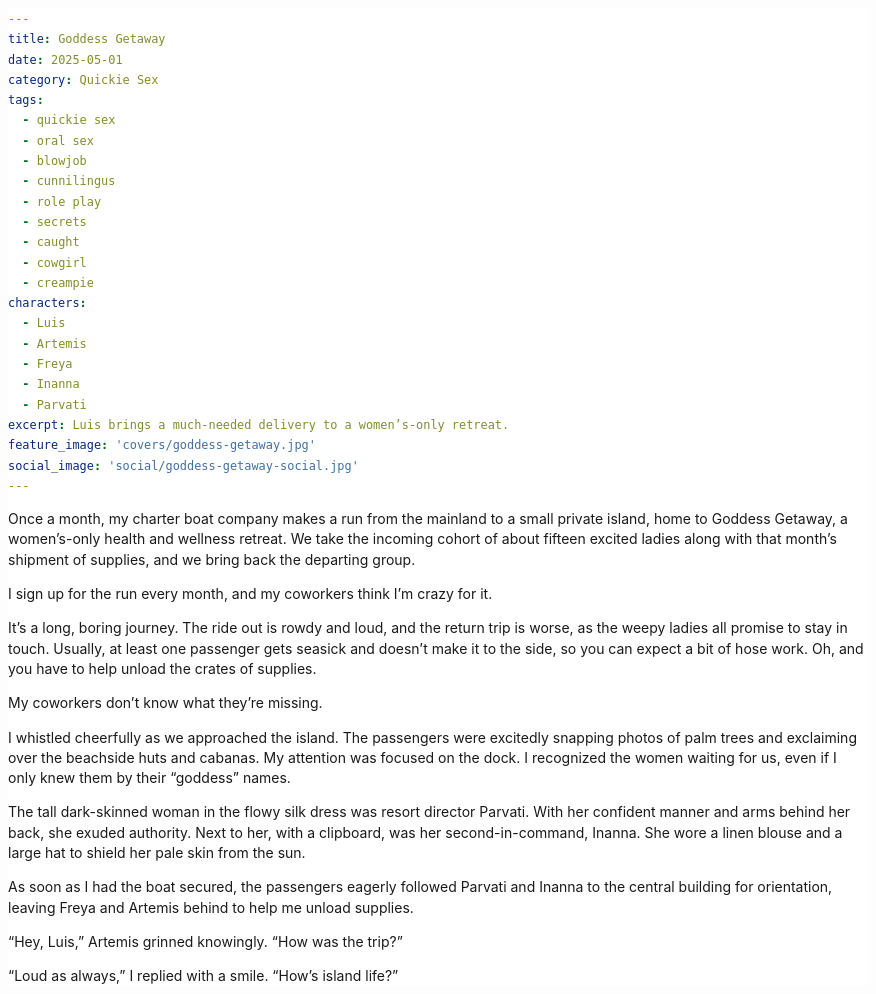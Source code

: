 ```yaml
---
title: Goddess Getaway
date: 2025-05-01
category: Quickie Sex
tags:
  - quickie sex
  - oral sex
  - blowjob
  - cunnilingus
  - role play
  - secrets
  - caught
  - cowgirl
  - creampie
characters:
  - Luis
  - Artemis
  - Freya
  - Inanna
  - Parvati
excerpt: Luis brings a much-needed delivery to a women’s-only retreat.
feature_image: 'covers/goddess-getaway.jpg'
social_image: 'social/goddess-getaway-social.jpg'
---
```


Once a month, my charter boat company makes a run from the mainland to a small private island, home to Goddess Getaway, a women’s-only health and wellness retreat. We take the incoming cohort of about fifteen excited ladies along with that month’s shipment of supplies, and we bring back the departing group.

I sign up for the run every month, and my coworkers think I’m crazy for it.

It’s a long, boring journey. The ride out is rowdy and loud, and the return trip is worse, as the weepy ladies all promise to stay in touch. Usually, at least one passenger gets seasick and doesn’t make it to the side, so you can expect a bit of hose work. Oh, and you have to help unload the crates of supplies.

My coworkers don’t know what they’re missing.

I whistled cheerfully as we approached the island. The passengers were excitedly snapping photos of palm trees and exclaiming over the beachside huts and cabanas. My attention was focused on the dock. I recognized the women waiting for us, even if I only knew them by their “goddess” names.

The tall dark-skinned woman in the flowy silk dress was resort director Parvati. With her confident manner and arms behind her back, she exuded authority. Next to her, with a clipboard, was her second-in-command, Inanna. She wore a linen blouse and a large hat to shield her pale skin from the sun.

As soon as I had the boat secured, the passengers eagerly followed Parvati and Inanna to the central building for orientation, leaving Freya and Artemis behind to help me unload supplies.

“Hey, Luis,” Artemis grinned knowingly. “How was the trip?”

“Loud as always,” I replied with a smile. “How’s island life?”
